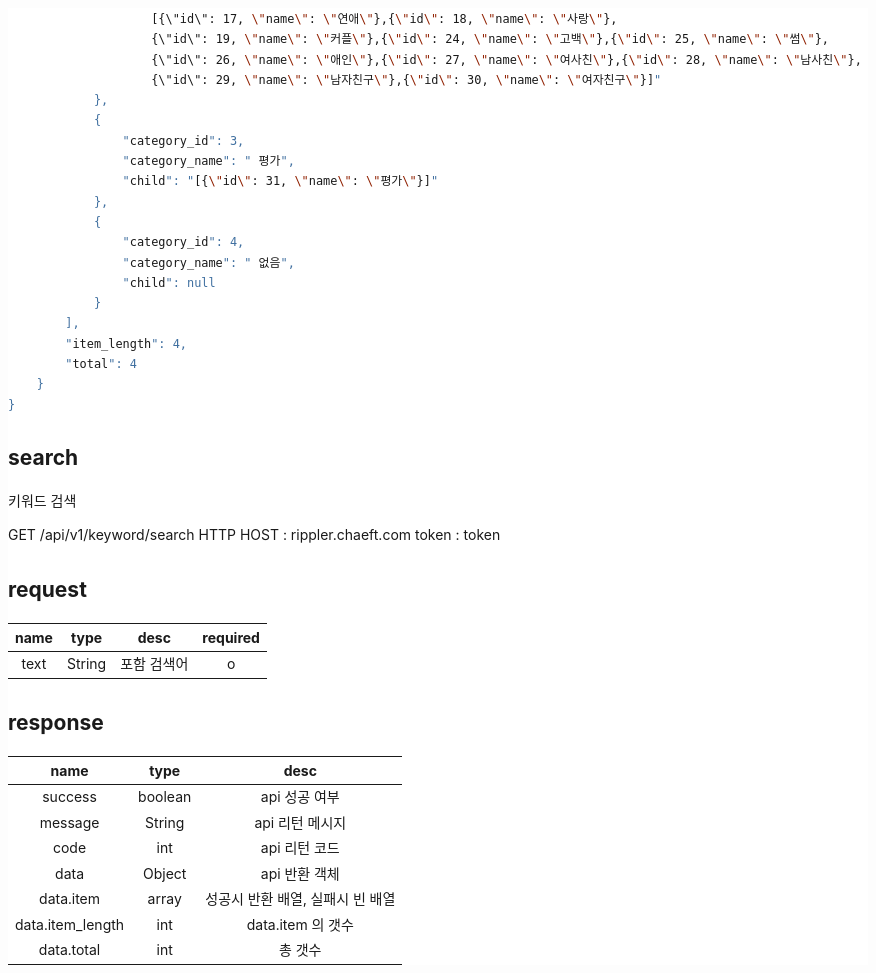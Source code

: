 ```bash
                    [{\"id\": 17, \"name\": \"연애\"},{\"id\": 18, \"name\": \"사랑\"},
                    {\"id\": 19, \"name\": \"커플\"},{\"id\": 24, \"name\": \"고백\"},{\"id\": 25, \"name\": \"썸\"},
                    {\"id\": 26, \"name\": \"애인\"},{\"id\": 27, \"name\": \"여사친\"},{\"id\": 28, \"name\": \"남사친\"},
                    {\"id\": 29, \"name\": \"남자친구\"},{\"id\": 30, \"name\": \"여자친구\"}]"
            },
            {
                "category_id": 3,
                "category_name": " 평가",
                "child": "[{\"id\": 31, \"name\": \"평가\"}]"
            },
            {
                "category_id": 4,
                "category_name": " 없음",
                "child": null
            }
        ],
        "item_length": 4,
        "total": 4
    }
}
```



## search

키워드 검색

GET /api/v1/keyword/search HTTP
HOST : rippler.chaeft.com
token : token


## request

|name|type|desc|required|
|:---:|:---:|:---:|:---:|
|text|String| 포함 검색어 |o|

## response

|name|type|desc|
|:---:|:---:|:---:|
|success|boolean|api 성공 여부|
|message|String|api 리턴 메시지|
|code|int|api 리턴 코드|
|data|Object|api 반환 객체|
|data.item|array|성공시 반환 배열, 실패시 빈 배열|
|data.item_length|int| data.item 의 갯수 |
|data.total|int| 총 갯수 |
